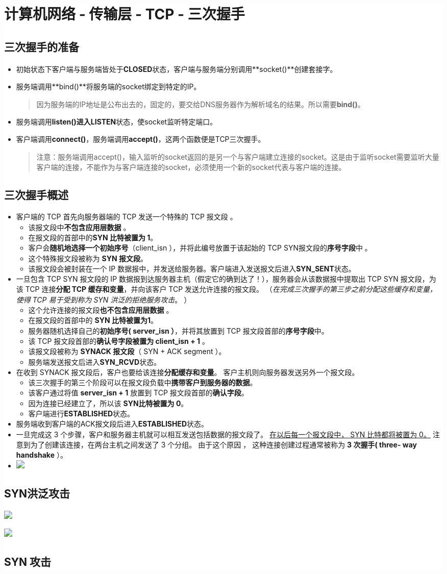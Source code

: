 # 计算机网络 - 传输层 - TCP - 三次握手

## 三次握手的准备

+ 初始状态下客户端与服务端皆处于**CLOSED**状态，客户端与服务端分别调用**socket()**创建套接字。

+ 服务端调用**bind()**将服务端的socket绑定到特定的IP。

    > 因为服务端的IP地址是公布出去的，固定的，要交给DNS服务器作为解析域名的结果。所以需要**bind()**。

+ 服务端调用**listen()**进入**LISTEN**状态，使socket监听特定端口。

+ 客户端调用**connect()**，服务端调用**accept()**，这两个函数便是TCP三次握手。

    > 注意：服务端调用accept()，输入监听的socket返回的是另一个与客户端建立连接的socket。这是由于监听socket需要监听大量客户端的连接，不能作为与客户端连接的socket，必须使用一个新的socket代表与客户端的连接。

## 三次握手概述

+ 客户端的 TCP 首先向服务器端的 TCP 发送一个特殊的 TCP 报文段 。
    +  该报文段中**不包含应用层数据** 。
    + 在报文段的首部中的**SYN 比特被置为 1**。 
    + 客户会**随机地选择一个初始序号**（client_isn ），并将此编号放置于该起始的 TCP SYN报文段的**序号字段**中 。 
    + 这个特殊报文段被称为 **SYN 报文段**。
    + 该报文段会被封装在一个 IP 数据报中，并发送给服务器。客户端进入发送报文后进入**SYN_SENT**状态。
+ 一旦包含 TCP SYN 报文段的 IP 数据报到达服务器主机（假定它的确到达了！），服务器会从该数据报中提取出 TCP SYN 报文段，为该 TCP 连接**分配 TCP 缓存和变量**，并向该客户 TCP 发送允许连接的报文段。 （*在完成三次握手的第三步之前分配这些缓存和变量，使得 TCP 易于受到称为 SYN 洪泛的拒绝服务攻击*。 ）
    + 这个允许连接的报文段**也不包含应用层数据** 。 
    + 在报文段的首部中的 **SYN 比特被置为1**。
    + 服务器随机选择自己的**初始序号( server_isn ）**，并将其放置到 TCP 报文段首部的**序号字段**中。
    + 该 TCP 报文段首部的**确认号字段被置为 client_isn + 1** 。
    + 该报文段被称为 **SYNACK 报文段**（ SYN + ACK segment ）。
    + 服务端发送报文后进入**SYN_RCVD**状态。
+ 在收到 SYNACK 报文段后，客户也要给该连接**分配缓存和变量**。 客户主机则向服务器发送另外一个报文段。
    + 该三次握手的第三个阶段可以在报文段负载中**携带客户到服务器的数据**。
    + 该客户通过将值 **server_isn + 1** 放置到 TCP 报文段首部的**确认字段**。
    + 因为连接已经建立了，所以该 **SYN比特被置为 0**。
    + 客户端进行**ESTABLISHED**状态。
+ 服务端收到客户端的ACK报文段后进入**ESTABLISHED**状态。
+ 一旦完成这 3 个步骤，客户和服务器主机就可以相互发送包括数据的报文段了。 <u>在以后每一个报文段中， SYN 比特都将被置为 0。</u> 注意到为了创建该连接，在两台主机之间发送了 3 个分组。 由于这个原因 ， 这种连接创建过程通常被称为 **3 次握手( three- way handshake** ）。
+ ![](D:\Download\桌面\知识体系\图片\三次握手.jpg)

## SYN洪泛攻击

![](D:\Download\桌面\知识体系\图片\SYN.jpg)

![](D:\Download\桌面\知识体系\图片\SYN洪泛攻击2.jpg)

## SYN 攻击
